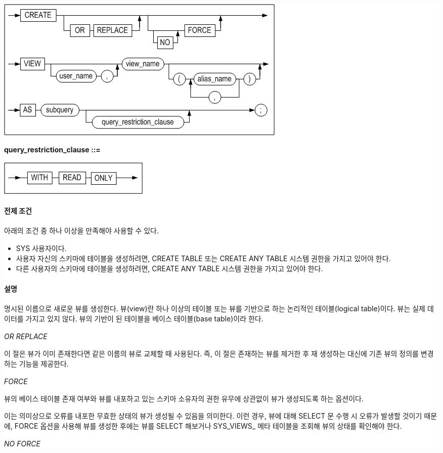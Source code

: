 ![create_view_image156](media/SQL/create_view_image156.gif)

**query_restriction_clause ::=**

![query_restriction_clause_image157](media/SQL/query_restriction_clause_image157.gif)

#### 전제 조건

아래의 조건 중 하나 이상을 만족해야 사용할 수 있다.

- SYS 사용자이다.
- 사용자 자신의 스키마에 테이블을 생성하려면, CREATE TABLE 또는 CREATE ANY
  TABLE 시스템 권한을 가지고 있어야 한다.
- 다른 사용자의 스키마에 테이블을 생성하려면, CREATE ANY TABLE 시스템 권한을
  가지고 있어야 한다.

#### 설명

명시된 이름으로 새로운 뷰를 생성한다. 뷰(view)란 하나 이상의 테이블 또는 뷰를
기반으로 하는 논리적인 테이블(logical table)이다. 뷰는 실제 데이터를 가지고 있지
않다. 뷰의 기반이 된 테이블을 베이스 테이블(base table)이라 한다.

*OR REPLACE*

이 절은 뷰가 이미 존재한다면 같은 이름의 뷰로 교체할 때 사용된다. 즉, 이 절은
존재하는 뷰를 제거한 후 재 생성하는 대신에 기존 뷰의 정의를 변경하는 기능을
제공한다.

*FORCE*

뷰의 베이스 테이블 존재 여부와 뷰를 내포하고 있는 스키마 소유자의 권한 유무에
상관없이 뷰가 생성되도록 하는 옵션이다.

이는 의미상으로 오류를 내포한 무효한 상태의 뷰가 생성될 수 있음을 의미한다. 이런
경우, 뷰에 대해 SELECT 문 수행 시 오류가 발생할 것이기 때문에, FORCE 옵션을
사용해 뷰를 생성한 후에는 뷰를 SELECT 해보거나 SYS_VIEWS\_ 메타 테이블을 조회해
뷰의 상태를 확인해야 한다.

*NO FORCE*
